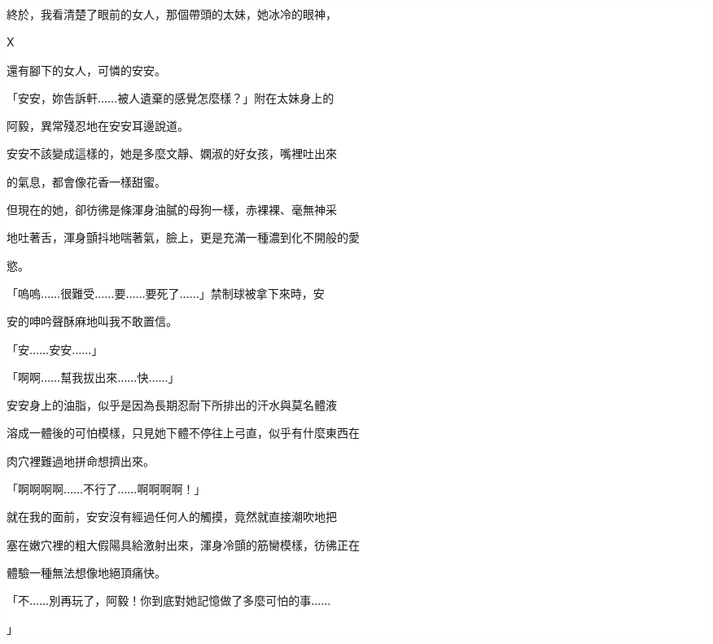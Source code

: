 

終於，我看清楚了眼前的女人，那個帶頭的太妹，她冰冷的眼神，

X



還有腳下的女人，可憐的安安。



「安安，妳告訴軒……被人遺棄的感覺怎麼樣？」附在太妹身上的

阿毅，異常殘忍地在安安耳邊說道。

安安不該變成這樣的，她是多麼文靜、嫻淑的好女孩，嘴裡吐出來



的氣息，都會像花香一樣甜蜜。

但現在的她，卻彷彿是條渾身油膩的母狗一樣，赤裸裸、毫無神采



地吐著舌，渾身顫抖地喘著氣，臉上，更是充滿一種濃到化不開般的愛



慾。



「嗚嗚……很難受……要……要死了……」禁制球被拿下來時，安



安的呻吟聲酥麻地叫我不敢置信。

「安……安安……」

「啊啊……幫我拔出來……快……」



安安身上的油脂，似乎是因為長期忍耐下所排出的汗水與莫名體液

溶成一體後的可怕模樣，只見她下體不停往上弓直，似乎有什麼東西在



肉穴裡難過地拼命想擠出來。



「啊啊啊啊……不行了……啊啊啊啊！」

就在我的面前，安安沒有經過任何人的觸摸，竟然就直接潮吹地把



塞在嫩穴裡的粗大假陽具給激射出來，渾身冷顫的筋臠模樣，彷彿正在



體驗一種無法想像地絕頂痛快。

「不……別再玩了，阿毅！你到底對她記憶做了多麼可怕的事……

」


